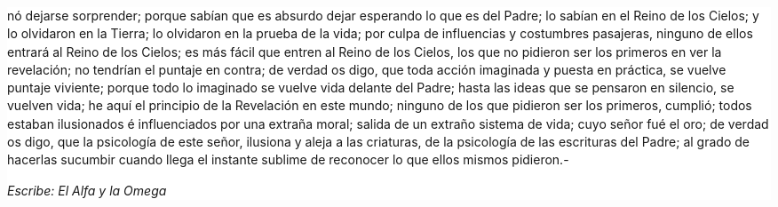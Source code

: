 nó dejarse sorprender; porque sabían que es absurdo dejar esperando lo que es del Padre; lo sabían en el Reino de los Cielos; y lo olvidaron en la Tierra; lo olvidaron en la prueba de la vida; por culpa de influencias y costumbres pasajeras, ninguno de ellos entrará al Reino de los Cielos; es más fácil que entren al Reino de los Cielos, los que no pidieron ser los primeros en ver la revelación; no tendrían el puntaje en contra; de verdad os digo, que toda acción imaginada y puesta en práctica, se vuelve puntaje viviente; porque todo lo imaginado se vuelve vida delante del Padre; hasta las ideas que se pensaron en silencio, se vuelven vida; he aquí el principio de la Revelación en este mundo; ninguno de los que pidieron ser los primeros, cumplió; todos estaban ilusionados é influenciados por una extraña moral; salida de un extraño sistema de vida; cuyo señor fué el oro; de verdad os digo, que la psicología de este señor, ilusiona y aleja a las criaturas, de la psicología de las escrituras del Padre; al grado de hacerlas sucumbir cuando llega el instante sublime de reconocer lo que ellos mismos pidieron.-

*Escribe: El Alfa y la Omega*
